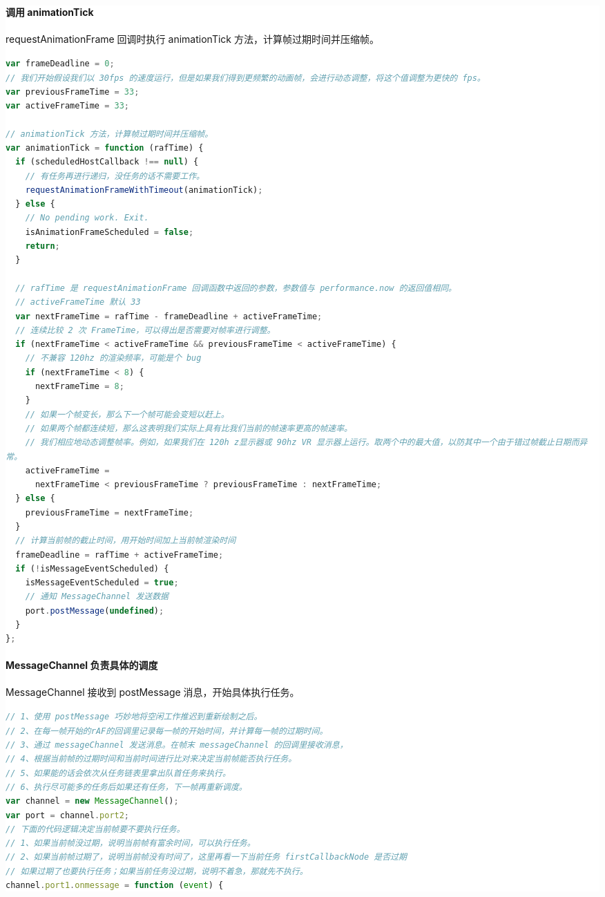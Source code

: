 #### 调用 animationTick

requestAnimationFrame 回调时执行 animationTick 方法，计算帧过期时间并压缩帧。

```js
var frameDeadline = 0;
// 我们开始假设我们以 30fps 的速度运行，但是如果我们得到更频繁的动画帧，会进行动态调整，将这个值调整为更快的 fps。
var previousFrameTime = 33;
var activeFrameTime = 33;

// animationTick 方法，计算帧过期时间并压缩帧。
var animationTick = function (rafTime) {
  if (scheduledHostCallback !== null) {
    // 有任务再进行递归，没任务的话不需要工作。
    requestAnimationFrameWithTimeout(animationTick);
  } else {
    // No pending work. Exit.
    isAnimationFrameScheduled = false;
    return;
  }

  // rafTime 是 requestAnimationFrame 回调函数中返回的参数，参数值与 performance.now 的返回值相同。
  // activeFrameTime 默认 33
  var nextFrameTime = rafTime - frameDeadline + activeFrameTime;
  // 连续比较 2 次 FrameTime，可以得出是否需要对帧率进行调整。
  if (nextFrameTime < activeFrameTime && previousFrameTime < activeFrameTime) {
    // 不兼容 120hz 的渲染频率，可能是个 bug
    if (nextFrameTime < 8) {
      nextFrameTime = 8;
    }
    // 如果一个帧变长，那么下一个帧可能会变短以赶上。
    // 如果两个帧都连续短，那么这表明我们实际上具有比我们当前的帧速率更高的帧速率。
    // 我们相应地动态调整帧率。例如，如果我们在 120h z显示器或 90hz VR 显示器上运行。取两个中的最大值，以防其中一个由于错过帧截止日期而异常。
    activeFrameTime =
      nextFrameTime < previousFrameTime ? previousFrameTime : nextFrameTime;
  } else {
    previousFrameTime = nextFrameTime;
  }
  // 计算当前帧的截止时间，用开始时间加上当前帧渲染时间
  frameDeadline = rafTime + activeFrameTime;
  if (!isMessageEventScheduled) {
    isMessageEventScheduled = true;
    // 通知 MessageChannel 发送数据
    port.postMessage(undefined);
  }
};
```

#### MessageChannel 负责具体的调度

MessageChannel 接收到 postMessage 消息，开始具体执行任务。

```js
// 1、使用 postMessage 巧妙地将空闲工作推迟到重新绘制之后。
// 2、在每一帧开始的rAF的回调里记录每一帧的开始时间，并计算每一帧的过期时间。
// 3、通过 messageChannel 发送消息。在帧末 messageChannel 的回调里接收消息，
// 4、根据当前帧的过期时间和当前时间进行比对来决定当前帧能否执行任务。
// 5、如果能的话会依次从任务链表里拿出队首任务来执行。
// 6、执行尽可能多的任务后如果还有任务，下一帧再重新调度。
var channel = new MessageChannel();
var port = channel.port2;
// 下面的代码逻辑决定当前帧要不要执行任务。
// 1、如果当前帧没过期，说明当前帧有富余时间，可以执行任务。
// 2、如果当前帧过期了，说明当前帧没有时间了，这里再看一下当前任务 firstCallbackNode 是否过期
// 如果过期了也要执行任务；如果当前任务没过期，说明不着急，那就先不执行。
channel.port1.onmessage = function (event) {
```